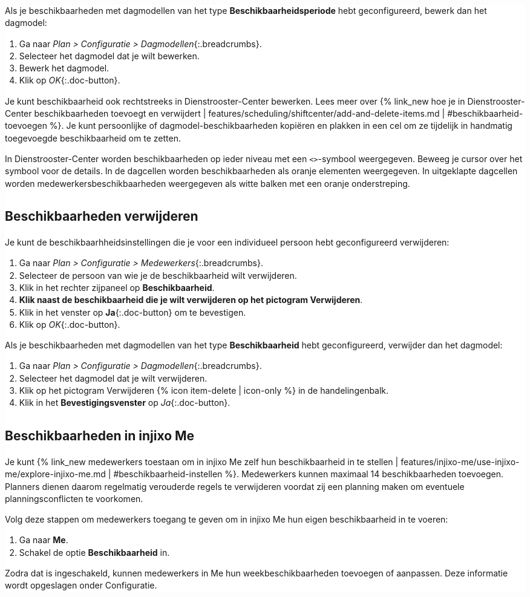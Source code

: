 Als je beschikbaarheden met dagmodellen van het type **Beschikbaarheidsperiode** hebt geconfigureerd, bewerk dan het dagmodel: 

1. Ga naar *Plan > Configuratie > Dagmodellen*{:.breadcrumbs}. 
2. Selecteer het dagmodel dat je wilt bewerken. 
3. Bewerk het dagmodel. 
4. Klik op _OK_{:.doc-button}. 

Je kunt beschikbaarheid ook rechtstreeks in Dienstrooster-Center bewerken. Lees meer over {% link_new hoe je in Dienstrooster-Center beschikbaarheden toevoegt en verwijdert | features/scheduling/shiftcenter/add-and-delete-items.md | #beschikbaarheid-toevoegen %}. Je kunt persoonlijke of dagmodel-beschikbaarheden kopiëren en plakken in een cel om ze tijdelijk in handmatig toegevoegde beschikbaarheid om te zetten. 

In Dienstrooster-Center worden beschikbaarheden op ieder niveau met een `<>`-symbool weergegeven. Beweeg je cursor over het symbool voor de details. In de dagcellen worden beschikbaarheden als oranje elementen weergegeven. In uitgeklapte dagcellen worden medewerkersbeschikbaarheden weergegeven als witte balken met een oranje onderstreping. 

## Beschikbaarheden verwijderen 

Je kunt de beschikbaarhheidsinstellingen die je voor een individueel persoon hebt geconfigureerd verwijderen: 

1. Ga naar _Plan > Configuratie > Medewerkers_{:.breadcrumbs}. 
2. Selecteer de persoon van wie je de beschikbaarheid wilt verwijderen. 
3. Klik in het rechter zijpaneel op **Beschikbaarheid**. 
4. **Klik naast de beschikbaarheid die je wilt verwijderen op het pictogram Verwijderen**. 
5. Klik in het venster op **Ja**{:.doc-button} om te bevestigen. 
6. Klik op _OK_{:.doc-button}. 

Als je beschikbaarheden met dagmodellen van het type **Beschikbaarheid** hebt geconfigureerd, verwijder dan het dagmodel: 

1. Ga naar *Plan > Configuratie > Dagmodellen*{:.breadcrumbs}. 
2. Selecteer het dagmodel dat je wilt verwijderen. 
3. Klik op het pictogram Verwijderen {% icon item-delete | icon-only %} in de handelingenbalk. 
4. Klik in het **Bevestigingsvenster** op _Ja_{:.doc-button}. 

## Beschikbaarheden in injixo Me 

Je kunt {% link_new medewerkers toestaan om in injixo Me zelf hun beschikbaarheid in te stellen | features/injixo-me/use-injixo-me/explore-injixo-me.md | #beschikbaarheid-instellen %}. Medewerkers kunnen maximaal 14 beschikbaarheden toevoegen. Planners dienen daarom regelmatig verouderde regels te verwijderen voordat zij een planning maken om eventuele planningsconflicten te voorkomen. 

Volg deze stappen om medewerkers toegang te geven om in injixo Me hun eigen beschikbaarheid in te voeren: 

1. Ga naar **Me**. 
2. Schakel de optie **Beschikbaarheid** in. 

Zodra dat is ingeschakeld, kunnen medewerkers in Me hun weekbeschikbaarheden toevoegen of aanpassen. Deze informatie wordt opgeslagen onder Configuratie. 